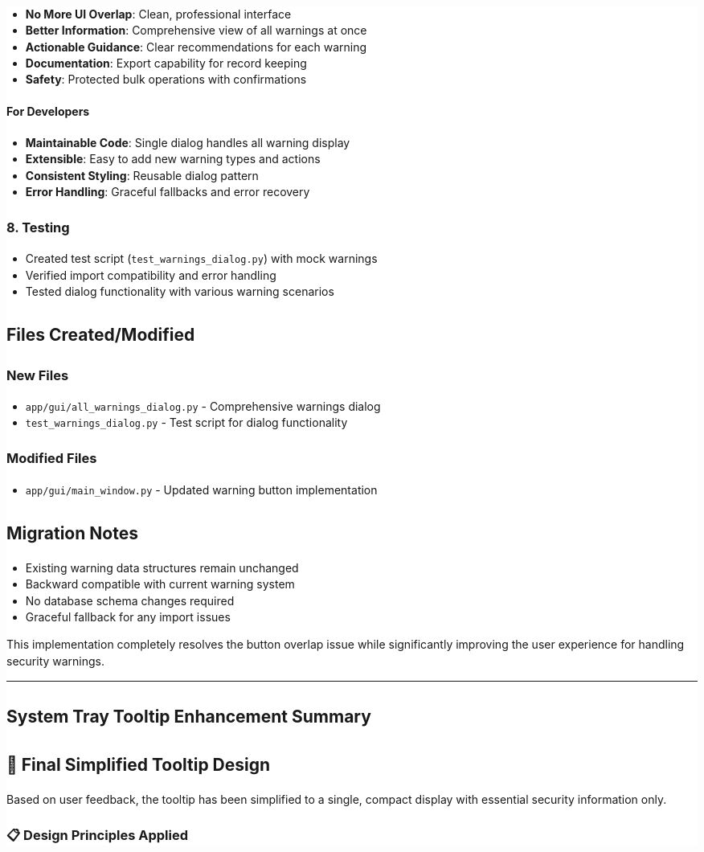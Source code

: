 - **No More UI Overlap**: Clean, professional interface
- **Better Information**: Comprehensive view of all warnings at once
- **Actionable Guidance**: Clear recommendations for each warning
- **Documentation**: Export capability for record keeping
- **Safety**: Protected bulk operations with confirmations

#### For Developers

- **Maintainable Code**: Single dialog handles all warning display
- **Extensible**: Easy to add new warning types and actions
- **Consistent Styling**: Reusable dialog pattern
- **Error Handling**: Graceful fallbacks and error recovery

### 8. Testing

- Created test script (`test_warnings_dialog.py`) with mock warnings
- Verified import compatibility and error handling
- Tested dialog functionality with various warning scenarios

## Files Created/Modified

### New Files

- `app/gui/all_warnings_dialog.py` - Comprehensive warnings dialog
- `test_warnings_dialog.py` - Test script for dialog functionality

### Modified Files

- `app/gui/main_window.py` - Updated warning button implementation

## Migration Notes

- Existing warning data structures remain unchanged
- Backward compatible with current warning system
- No database schema changes required
- Graceful fallback for any import issues

This implementation completely resolves the button overlap issue while significantly improving the user experience for handling security warnings.

---

## System Tray Tooltip Enhancement Summary

## 🎯 **Final Simplified Tooltip Design**

Based on user feedback, the tooltip has been simplified to a single, compact display with essential security information only.

### 📋 **Design Principles Applied**
